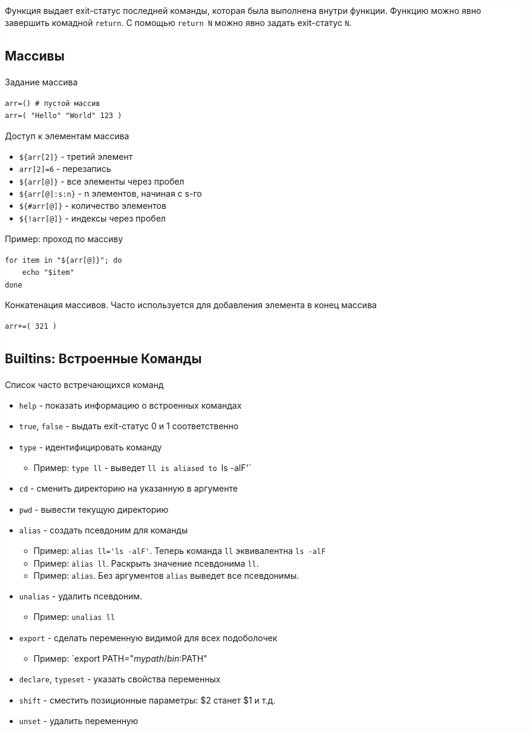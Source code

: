 Функция выдает exit-статус последней команды, которая была выполнена внутри функции. Функцию можно явно завершить комадной `return`. С помощью `return N` можно явно задать exit-статус `N`.

<a name="overview-arrays"></a>
## Массивы

Задание массива

    arr=() # пустой массив
    arr=( "Hello" "World" 123 )

Доступ к элементам массива

- `${arr[2]}` - третий элемент
- `arr[2]=6` - перезапись
- `${arr[@]}` - все элементы через пробел
- `${arr[@]:s:n}` - n элементов, начиная с s-го
- `${#arr[@]}` - количество элементов
- `${!arr[@]}` - индексы через пробел

Пример: проход по массиву

    for item in "${arr[@]}"; do
        echo "$item"
    done

Конкатенация массивов. Часто используется для добавления элемента в конец массива

    arr+=( 321 )

<a name="overview-builtins"></a>
## Builtins: Встроенные Команды

Список часто встречающихся команд

- `help` - показать информацию о встроенных командах
- `true`, `false` - выдать exit-статус 0 и 1 соответственно
- `type` - идентифицировать команду
    - Пример: `type ll` - выведет `ll is aliased to `ls -alF'`
 
- `cd` - сменить директорию на указанную в аргументе
- `pwd` - вывести текущую директорию
 
- `alias` - создать псевдоним для команды
    - Пример: `alias ll='ls -alF'`. Теперь команда `ll` эквивалентна `ls -alF`
    - Пример: `alias ll`. Раскрыть значение псевдонима `ll`.
    - Пример: `alias`. Без аргументов `alias` выведет все псевдонимы.
- `unalias` - удалить псевдоним.
    - Пример: `unalias ll`

- `export` - сделать переменную видимой для всех подоболочек
    - Пример: `export PATH="${mypath}/bin:$PATH"
- `declare`, `typeset` - указать свойства переменных
- `shift` - сместить позиционные параметры: $2 станет $1 и т.д.
- `unset` - удалить переменную
